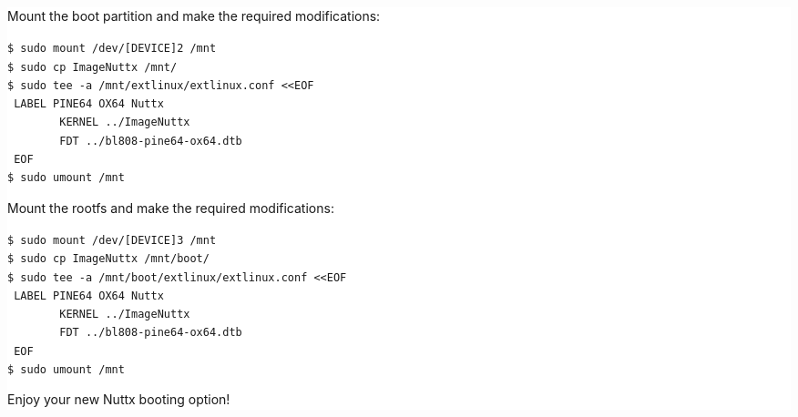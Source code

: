 Mount the boot partition and make the required modifications:

```console
$ sudo mount /dev/[DEVICE]2 /mnt
$ sudo cp ImageNuttx /mnt/
$ sudo tee -a /mnt/extlinux/extlinux.conf <<EOF
 LABEL PINE64 OX64 Nuttx
        KERNEL ../ImageNuttx
        FDT ../bl808-pine64-ox64.dtb
 EOF
$ sudo umount /mnt
```

Mount the rootfs and make the required modifications:

```console
$ sudo mount /dev/[DEVICE]3 /mnt
$ sudo cp ImageNuttx /mnt/boot/
$ sudo tee -a /mnt/boot/extlinux/extlinux.conf <<EOF
 LABEL PINE64 OX64 Nuttx
        KERNEL ../ImageNuttx
        FDT ../bl808-pine64-ox64.dtb
 EOF
$ sudo umount /mnt
```

Enjoy your new Nuttx booting option!
